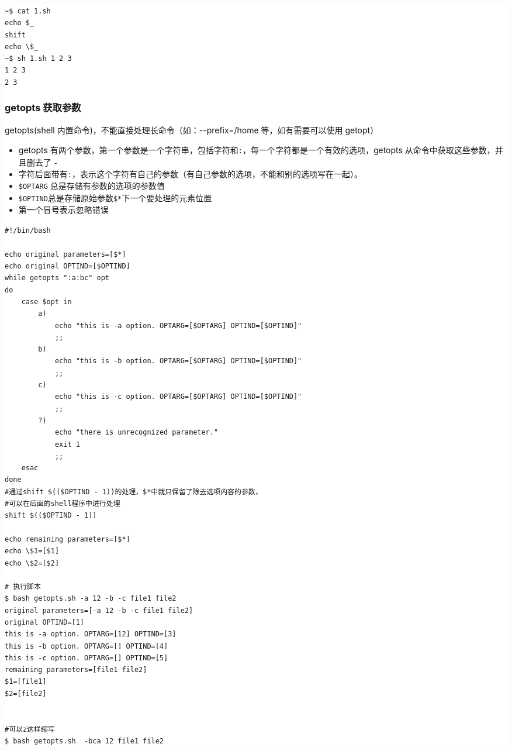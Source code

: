   ```shell
  ~$ cat 1.sh
  echo $_
  shift
  echo \$_
  ~$ sh 1.sh 1 2 3
  1 2 3
  2 3
  ```

### getopts 获取参数

getopts(shell 内置命令)，不能直接处理长命令（如：--prefix=/home 等，如有需要可以使用 getopt）

- getopts 有两个参数，第一个参数是一个字符串，包括字符和`:`，每一个字符都是一个有效的选项，getopts 从命令中获取这些参数，并且删去了 `-`
- 字符后面带有`:`，表示这个字符有自己的参数（有自己参数的选项，不能和别的选项写在一起）。
- `$OPTARG` 总是存储有参数的选项的参数值
- `$OPTIND`总是存储原始参数`$*`下一个要处理的元素位置
- 第一个冒号表示忽略错误

```shell
#!/bin/bash

echo original parameters=[$*]
echo original OPTIND=[$OPTIND]
while getopts ":a:bc" opt
do
    case $opt in
        a)
            echo "this is -a option. OPTARG=[$OPTARG] OPTIND=[$OPTIND]"
            ;;
        b)
            echo "this is -b option. OPTARG=[$OPTARG] OPTIND=[$OPTIND]"
            ;;
        c)
            echo "this is -c option. OPTARG=[$OPTARG] OPTIND=[$OPTIND]"
            ;;
        ?)
            echo "there is unrecognized parameter."
            exit 1
            ;;
    esac
done
#通过shift $(($OPTIND - 1))的处理，$*中就只保留了除去选项内容的参数，
#可以在后面的shell程序中进行处理
shift $(($OPTIND - 1))

echo remaining parameters=[$*]
echo \$1=[$1]
echo \$2=[$2]

# 执行脚本
$ bash getopts.sh -a 12 -b -c file1 file2
original parameters=[-a 12 -b -c file1 file2]
original OPTIND=[1]
this is -a option. OPTARG=[12] OPTIND=[3]
this is -b option. OPTARG=[] OPTIND=[4]
this is -c option. OPTARG=[] OPTIND=[5]
remaining parameters=[file1 file2]
$1=[file1]
$2=[file2]


#可以z这样缩写
$ bash getopts.sh  -bca 12 file1 file2
```